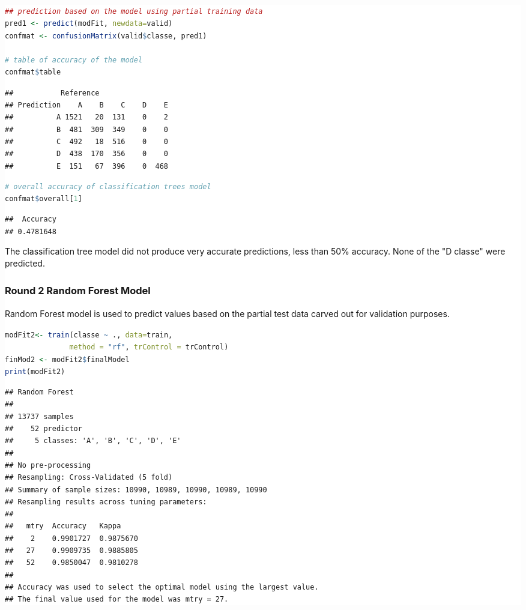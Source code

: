 ```r
## prediction based on the model using partial training data
pred1 <- predict(modFit, newdata=valid)
confmat <- confusionMatrix(valid$classe, pred1)

# table of accuracy of the model
confmat$table
```

```
##           Reference
## Prediction    A    B    C    D    E
##          A 1521   20  131    0    2
##          B  481  309  349    0    0
##          C  492   18  516    0    0
##          D  438  170  356    0    0
##          E  151   67  396    0  468
```

```r
# overall accuracy of classification trees model
confmat$overall[1]
```

```
##  Accuracy 
## 0.4781648
```

The classification tree model did not produce very accurate predictions, less than 50% accuracy.  None of the "D classe" were predicted.


### Round 2 Random Forest Model

Random Forest model is used to predict values based on the partial test data carved out for validation purposes.

```r
modFit2<- train(classe ~ ., data=train,  
               method = "rf", trControl = trControl)
finMod2 <- modFit2$finalModel
print(modFit2)
```

```
## Random Forest 
## 
## 13737 samples
##    52 predictor
##     5 classes: 'A', 'B', 'C', 'D', 'E' 
## 
## No pre-processing
## Resampling: Cross-Validated (5 fold) 
## Summary of sample sizes: 10990, 10989, 10990, 10989, 10990 
## Resampling results across tuning parameters:
## 
##   mtry  Accuracy   Kappa    
##    2    0.9901727  0.9875670
##   27    0.9909735  0.9885805
##   52    0.9850047  0.9810278
## 
## Accuracy was used to select the optimal model using the largest value.
## The final value used for the model was mtry = 27.
```
